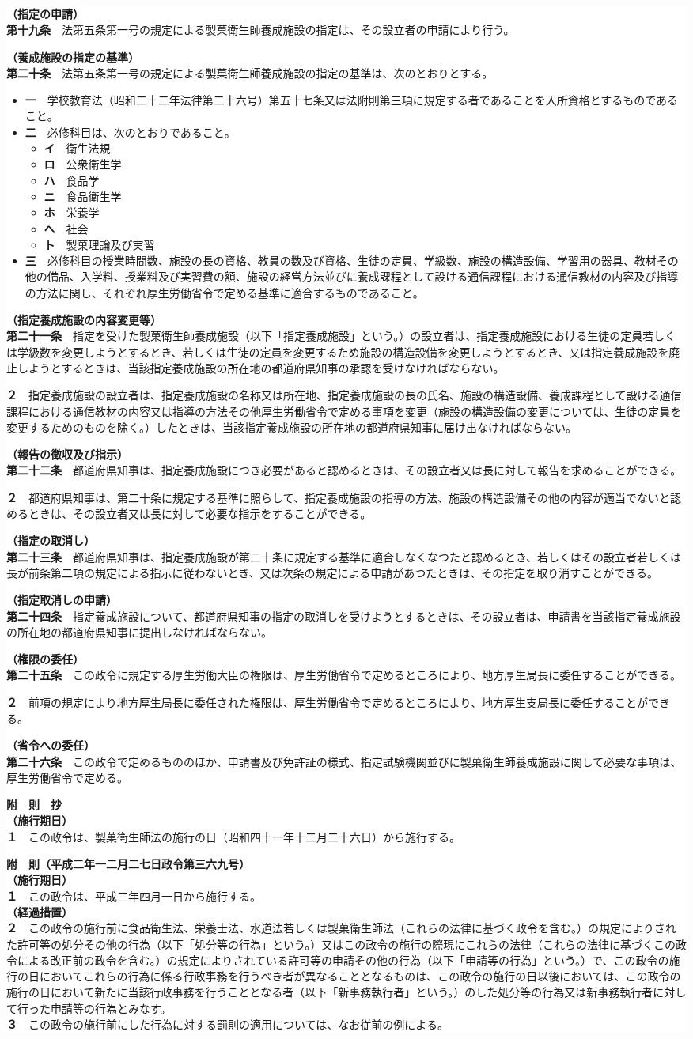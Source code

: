 **（指定の申請）**  
**第十九条**　法第五条第一号の規定による製菓衛生師養成施設の指定は、その設立者の申請により行う。  
  
**（養成施設の指定の基準）**  
**第二十条**　法第五条第一号の規定による製菓衛生師養成施設の指定の基準は、次のとおりとする。  
* **一**　学校教育法（昭和二十二年法律第二十六号）第五十七条又は法附則第三項に規定する者であることを入所資格とするものであること。  
* **二**　必修科目は、次のとおりであること。  
	* **イ**　衛生法規  
	* **ロ**　公衆衛生学  
	* **ハ**　食品学  
	* **ニ**　食品衛生学  
	* **ホ**　栄養学  
	* **ヘ**　社会  
	* **ト**　製菓理論及び実習  
* **三**　必修科目の授業時間数、施設の長の資格、教員の数及び資格、生徒の定員、学級数、施設の構造設備、学習用の器具、教材その他の備品、入学料、授業料及び実習費の額、施設の経営方法並びに養成課程として設ける通信課程における通信教材の内容及び指導の方法に関し、それぞれ厚生労働省令で定める基準に適合するものであること。  
  
**（指定養成施設の内容変更等）**  
**第二十一条**　指定を受けた製菓衛生師養成施設（以下「指定養成施設」という。）の設立者は、指定養成施設における生徒の定員若しくは学級数を変更しようとするとき、若しくは生徒の定員を変更するため施設の構造設備を変更しようとするとき、又は指定養成施設を廃止しようとするときは、当該指定養成施設の所在地の都道府県知事の承認を受けなければならない。  
  
**２**　指定養成施設の設立者は、指定養成施設の名称又は所在地、指定養成施設の長の氏名、施設の構造設備、養成課程として設ける通信課程における通信教材の内容又は指導の方法その他厚生労働省令で定める事項を変更（施設の構造設備の変更については、生徒の定員を変更するためのものを除く。）したときは、当該指定養成施設の所在地の都道府県知事に届け出なければならない。  
  
**（報告の徴収及び指示）**  
**第二十二条**　都道府県知事は、指定養成施設につき必要があると認めるときは、その設立者又は長に対して報告を求めることができる。  
  
**２**　都道府県知事は、第二十条に規定する基準に照らして、指定養成施設の指導の方法、施設の構造設備その他の内容が適当でないと認めるときは、その設立者又は長に対して必要な指示をすることができる。  
  
**（指定の取消し）**  
**第二十三条**　都道府県知事は、指定養成施設が第二十条に規定する基準に適合しなくなつたと認めるとき、若しくはその設立者若しくは長が前条第二項の規定による指示に従わないとき、又は次条の規定による申請があつたときは、その指定を取り消すことができる。  
  
**（指定取消しの申請）**  
**第二十四条**　指定養成施設について、都道府県知事の指定の取消しを受けようとするときは、その設立者は、申請書を当該指定養成施設の所在地の都道府県知事に提出しなければならない。  
  
**（権限の委任）**  
**第二十五条**　この政令に規定する厚生労働大臣の権限は、厚生労働省令で定めるところにより、地方厚生局長に委任することができる。  
  
**２**　前項の規定により地方厚生局長に委任された権限は、厚生労働省令で定めるところにより、地方厚生支局長に委任することができる。  
  
**（省令への委任）**  
**第二十六条**　この政令で定めるもののほか、申請書及び免許証の様式、指定試験機関並びに製菓衛生師養成施設に関して必要な事項は、厚生労働省令で定める。  
  
**附　則　抄**  
**（施行期日）**  
**１**　この政令は、製菓衛生師法の施行の日（昭和四十一年十二月二十六日）から施行する。  
  
**附　則（平成二年一二月二七日政令第三六九号）**  
**（施行期日）**  
**１**　この政令は、平成三年四月一日から施行する。  
**（経過措置）**  
**２**　この政令の施行前に食品衛生法、栄養士法、水道法若しくは製菓衛生師法（これらの法律に基づく政令を含む。）の規定によりされた許可等の処分その他の行為（以下「処分等の行為」という。）又はこの政令の施行の際現にこれらの法律（これらの法律に基づくこの政令による改正前の政令を含む。）の規定によりされている許可等の申請その他の行為（以下「申請等の行為」という。）で、この政令の施行の日においてこれらの行為に係る行政事務を行うべき者が異なることとなるものは、この政令の施行の日以後においては、この政令の施行の日において新たに当該行政事務を行うこととなる者（以下「新事務執行者」という。）のした処分等の行為又は新事務執行者に対して行った申請等の行為とみなす。  
**３**　この政令の施行前にした行為に対する罰則の適用については、なお従前の例による。  
  